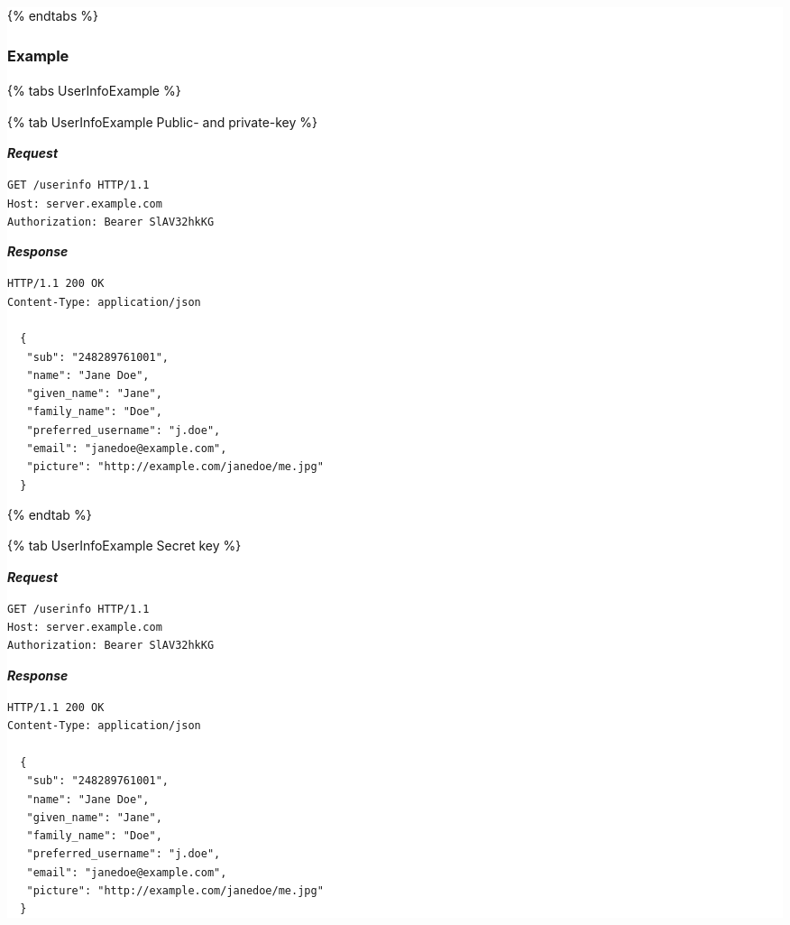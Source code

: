 {% endtabs %}


### Example

{% tabs UserInfoExample %}

{% tab UserInfoExample Public- and private-key %}

***Request***

```http
GET /userinfo HTTP/1.1
Host: server.example.com
Authorization: Bearer SlAV32hkKG
```

***Response***

```http
HTTP/1.1 200 OK
Content-Type: application/json

  {
   "sub": "248289761001",
   "name": "Jane Doe",
   "given_name": "Jane",
   "family_name": "Doe",
   "preferred_username": "j.doe",
   "email": "janedoe@example.com",
   "picture": "http://example.com/janedoe/me.jpg"
  }
```

{% endtab %}

{% tab UserInfoExample Secret key %}

***Request***

```http
GET /userinfo HTTP/1.1
Host: server.example.com
Authorization: Bearer SlAV32hkKG
```

***Response***

```http
HTTP/1.1 200 OK
Content-Type: application/json

  {
   "sub": "248289761001",
   "name": "Jane Doe",
   "given_name": "Jane",
   "family_name": "Doe",
   "preferred_username": "j.doe",
   "email": "janedoe@example.com",
   "picture": "http://example.com/janedoe/me.jpg"
  }
```
